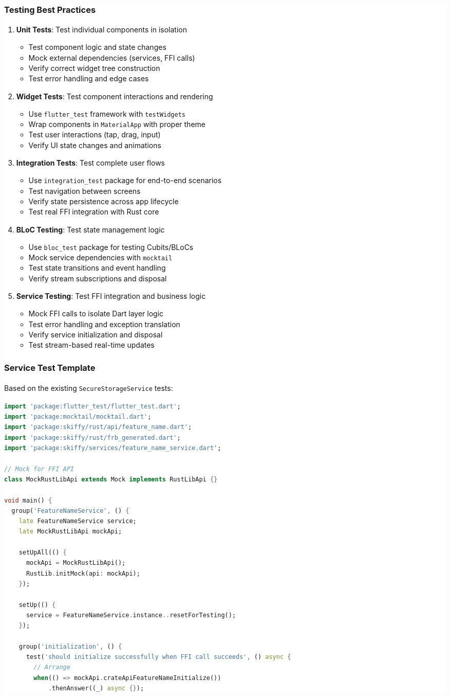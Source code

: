 ### Testing Best Practices

1. **Unit Tests**: Test individual components in isolation
   - Test component logic and state changes
   - Mock external dependencies (services, FFI calls)
   - Verify correct widget tree construction
   - Test error handling and edge cases

2. **Widget Tests**: Test component interactions and rendering
   - Use `flutter_test` framework with `testWidgets`
   - Wrap components in `MaterialApp` with proper theme
   - Test user interactions (tap, drag, input)
   - Verify UI state changes and animations

3. **Integration Tests**: Test complete user flows
   - Use `integration_test` package for end-to-end scenarios
   - Test navigation between screens
   - Verify state persistence across app lifecycle
   - Test real FFI integration with Rust core

4. **BLoC Testing**: Test state management logic
   - Use `bloc_test` package for testing Cubits/BLoCs
   - Mock service dependencies with `mocktail`
   - Test state transitions and event handling
   - Verify stream subscriptions and disposal

5. **Service Testing**: Test FFI integration and business logic
   - Mock FFI calls to isolate Dart layer logic
   - Test error handling and exception translation
   - Verify service initialization and disposal
   - Test stream-based real-time updates

### Service Test Template

Based on the existing `SecureStorageService` tests:

```dart
import 'package:flutter_test/flutter_test.dart';
import 'package:mocktail/mocktail.dart';
import 'package:skiffy/rust/api/feature_name.dart';
import 'package:skiffy/rust/frb_generated.dart';
import 'package:skiffy/services/feature_name_service.dart';

// Mock for FFI API
class MockRustLibApi extends Mock implements RustLibApi {}

void main() {
  group('FeatureNameService', () {
    late FeatureNameService service;
    late MockRustLibApi mockApi;

    setUpAll(() {
      mockApi = MockRustLibApi();
      RustLib.initMock(api: mockApi);
    });

    setUp(() {
      service = FeatureNameService.instance..resetForTesting();
    });

    group('initialization', () {
      test('should initialize successfully when FFI call succeeds', () async {
        // Arrange
        when(() => mockApi.crateApiFeatureNameInitialize())
            .thenAnswer((_) async {});

```